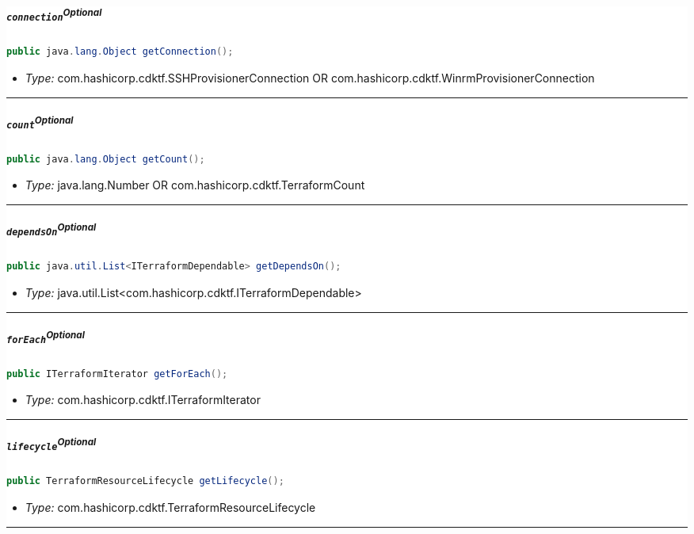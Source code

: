 
##### `connection`<sup>Optional</sup> <a name="connection" id="@cdktf/provider-pagerduty.serviceDependency.ServiceDependencyConfig.property.connection"></a>

```java
public java.lang.Object getConnection();
```

- *Type:* com.hashicorp.cdktf.SSHProvisionerConnection OR com.hashicorp.cdktf.WinrmProvisionerConnection

---

##### `count`<sup>Optional</sup> <a name="count" id="@cdktf/provider-pagerduty.serviceDependency.ServiceDependencyConfig.property.count"></a>

```java
public java.lang.Object getCount();
```

- *Type:* java.lang.Number OR com.hashicorp.cdktf.TerraformCount

---

##### `dependsOn`<sup>Optional</sup> <a name="dependsOn" id="@cdktf/provider-pagerduty.serviceDependency.ServiceDependencyConfig.property.dependsOn"></a>

```java
public java.util.List<ITerraformDependable> getDependsOn();
```

- *Type:* java.util.List<com.hashicorp.cdktf.ITerraformDependable>

---

##### `forEach`<sup>Optional</sup> <a name="forEach" id="@cdktf/provider-pagerduty.serviceDependency.ServiceDependencyConfig.property.forEach"></a>

```java
public ITerraformIterator getForEach();
```

- *Type:* com.hashicorp.cdktf.ITerraformIterator

---

##### `lifecycle`<sup>Optional</sup> <a name="lifecycle" id="@cdktf/provider-pagerduty.serviceDependency.ServiceDependencyConfig.property.lifecycle"></a>

```java
public TerraformResourceLifecycle getLifecycle();
```

- *Type:* com.hashicorp.cdktf.TerraformResourceLifecycle

---
